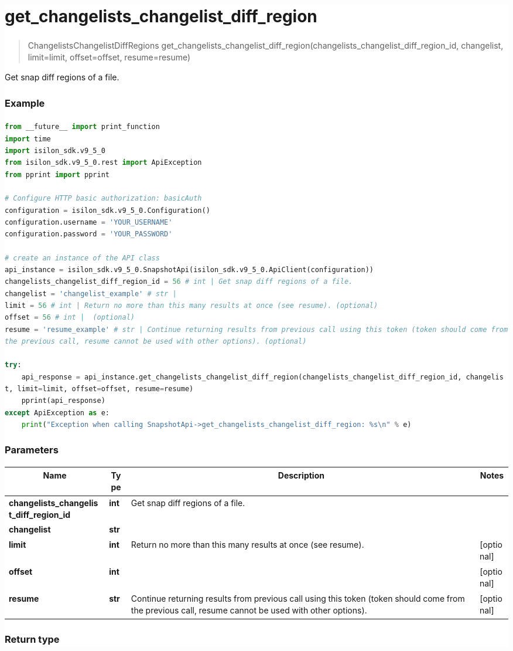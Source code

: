 # **get_changelists_changelist_diff_region**
> ChangelistsChangelistDiffRegions get_changelists_changelist_diff_region(changelists_changelist_diff_region_id, changelist, limit=limit, offset=offset, resume=resume)



Get snap diff regions of a file.

### Example
```python
from __future__ import print_function
import time
import isilon_sdk.v9_5_0
from isilon_sdk.v9_5_0.rest import ApiException
from pprint import pprint

# Configure HTTP basic authorization: basicAuth
configuration = isilon_sdk.v9_5_0.Configuration()
configuration.username = 'YOUR_USERNAME'
configuration.password = 'YOUR_PASSWORD'

# create an instance of the API class
api_instance = isilon_sdk.v9_5_0.SnapshotApi(isilon_sdk.v9_5_0.ApiClient(configuration))
changelists_changelist_diff_region_id = 56 # int | Get snap diff regions of a file.
changelist = 'changelist_example' # str | 
limit = 56 # int | Return no more than this many results at once (see resume). (optional)
offset = 56 # int |  (optional)
resume = 'resume_example' # str | Continue returning results from previous call using this token (token should come from the previous call, resume cannot be used with other options). (optional)

try:
    api_response = api_instance.get_changelists_changelist_diff_region(changelists_changelist_diff_region_id, changelist, limit=limit, offset=offset, resume=resume)
    pprint(api_response)
except ApiException as e:
    print("Exception when calling SnapshotApi->get_changelists_changelist_diff_region: %s\n" % e)
```

### Parameters

Name | Type | Description  | Notes
------------- | ------------- | ------------- | -------------
 **changelists_changelist_diff_region_id** | **int**| Get snap diff regions of a file. | 
 **changelist** | **str**|  | 
 **limit** | **int**| Return no more than this many results at once (see resume). | [optional] 
 **offset** | **int**|  | [optional] 
 **resume** | **str**| Continue returning results from previous call using this token (token should come from the previous call, resume cannot be used with other options). | [optional] 

### Return type

